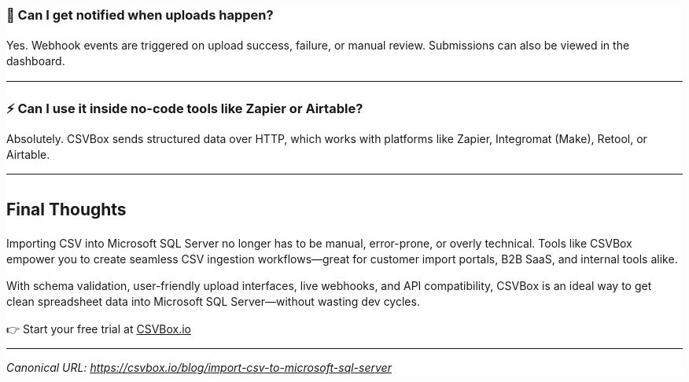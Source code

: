 ### 🔔 Can I get notified when uploads happen?

Yes. Webhook events are triggered on upload success, failure, or manual review. Submissions can also be viewed in the dashboard.

---

### ⚡ Can I use it inside no-code tools like Zapier or Airtable?

Absolutely. CSVBox sends structured data over HTTP, which works with platforms like Zapier, Integromat (Make), Retool, or Airtable.

---

## Final Thoughts

Importing CSV into Microsoft SQL Server no longer has to be manual, error-prone, or overly technical. Tools like CSVBox empower you to create seamless CSV ingestion workflows—great for customer import portals, B2B SaaS, and internal tools alike.

With schema validation, user-friendly upload interfaces, live webhooks, and API compatibility, CSVBox is an ideal way to get clean spreadsheet data into Microsoft SQL Server—without wasting dev cycles.

👉 Start your free trial at [CSVBox.io](https://csvbox.io)

---

_Canonical URL: https://csvbox.io/blog/import-csv-to-microsoft-sql-server_
